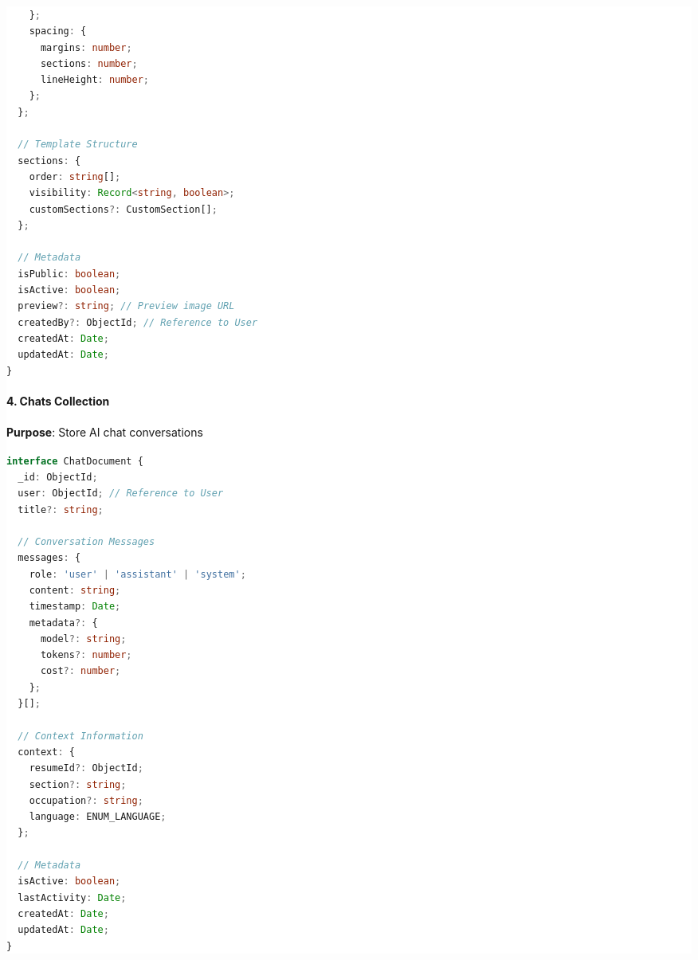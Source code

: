 ```typescript
    };
    spacing: {
      margins: number;
      sections: number;
      lineHeight: number;
    };
  };

  // Template Structure
  sections: {
    order: string[];
    visibility: Record<string, boolean>;
    customSections?: CustomSection[];
  };

  // Metadata
  isPublic: boolean;
  isActive: boolean;
  preview?: string; // Preview image URL
  createdBy?: ObjectId; // Reference to User
  createdAt: Date;
  updatedAt: Date;
}
```

#### 4. Chats Collection

**Purpose**: Store AI chat conversations

```typescript
interface ChatDocument {
  _id: ObjectId;
  user: ObjectId; // Reference to User
  title?: string;

  // Conversation Messages
  messages: {
    role: 'user' | 'assistant' | 'system';
    content: string;
    timestamp: Date;
    metadata?: {
      model?: string;
      tokens?: number;
      cost?: number;
    };
  }[];

  // Context Information
  context: {
    resumeId?: ObjectId;
    section?: string;
    occupation?: string;
    language: ENUM_LANGUAGE;
  };

  // Metadata
  isActive: boolean;
  lastActivity: Date;
  createdAt: Date;
  updatedAt: Date;
}
```
